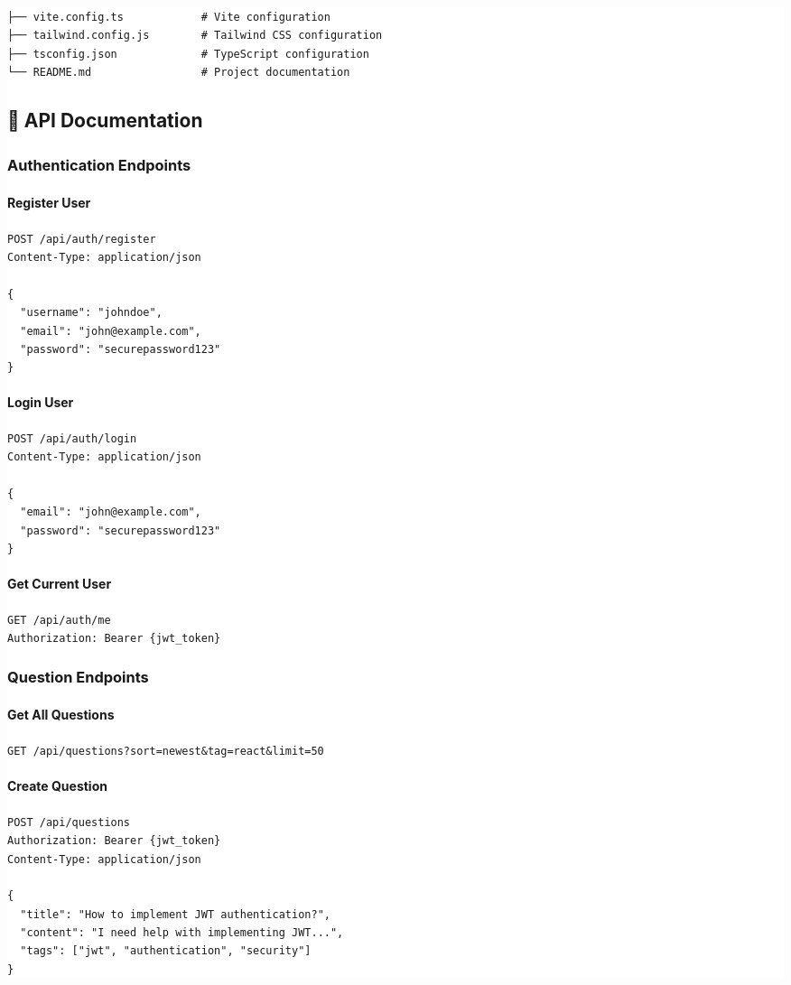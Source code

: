 ```
├── vite.config.ts            # Vite configuration
├── tailwind.config.js        # Tailwind CSS configuration
├── tsconfig.json             # TypeScript configuration
└── README.md                 # Project documentation
```

## 📡 API Documentation

### Authentication Endpoints

#### Register User
```http
POST /api/auth/register
Content-Type: application/json

{
  "username": "johndoe",
  "email": "john@example.com",
  "password": "securepassword123"
}
```

#### Login User
```http
POST /api/auth/login
Content-Type: application/json

{
  "email": "john@example.com",
  "password": "securepassword123"
}
```

#### Get Current User
```http
GET /api/auth/me
Authorization: Bearer {jwt_token}
```

### Question Endpoints

#### Get All Questions
```http
GET /api/questions?sort=newest&tag=react&limit=50
```

#### Create Question
```http
POST /api/questions
Authorization: Bearer {jwt_token}
Content-Type: application/json

{
  "title": "How to implement JWT authentication?",
  "content": "I need help with implementing JWT...",
  "tags": ["jwt", "authentication", "security"]
}
```
